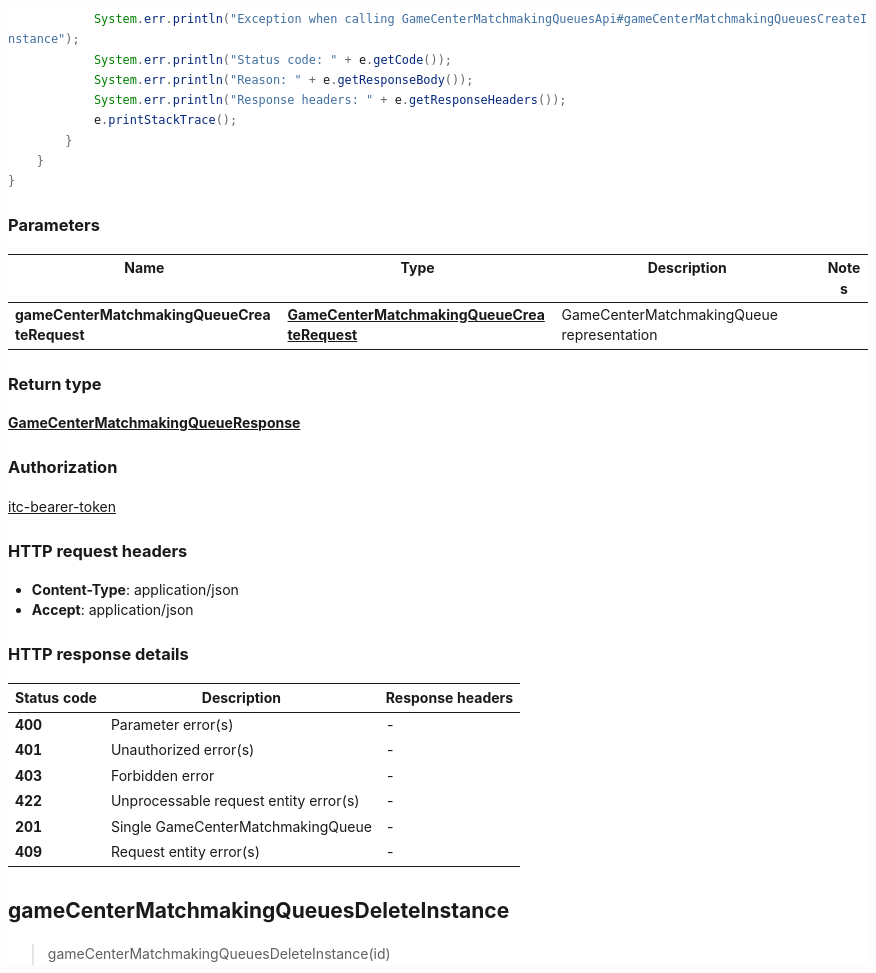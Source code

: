```java
            System.err.println("Exception when calling GameCenterMatchmakingQueuesApi#gameCenterMatchmakingQueuesCreateInstance");
            System.err.println("Status code: " + e.getCode());
            System.err.println("Reason: " + e.getResponseBody());
            System.err.println("Response headers: " + e.getResponseHeaders());
            e.printStackTrace();
        }
    }
}
```

### Parameters


| Name | Type | Description  | Notes |
|------------- | ------------- | ------------- | -------------|
| **gameCenterMatchmakingQueueCreateRequest** | [**GameCenterMatchmakingQueueCreateRequest**](GameCenterMatchmakingQueueCreateRequest.md)| GameCenterMatchmakingQueue representation | |

### Return type

[**GameCenterMatchmakingQueueResponse**](GameCenterMatchmakingQueueResponse.md)

### Authorization

[itc-bearer-token](../README.md#itc-bearer-token)

### HTTP request headers

- **Content-Type**: application/json
- **Accept**: application/json

### HTTP response details
| Status code | Description | Response headers |
|-------------|-------------|------------------|
| **400** | Parameter error(s) |  -  |
| **401** | Unauthorized error(s) |  -  |
| **403** | Forbidden error |  -  |
| **422** | Unprocessable request entity error(s) |  -  |
| **201** | Single GameCenterMatchmakingQueue |  -  |
| **409** | Request entity error(s) |  -  |


## gameCenterMatchmakingQueuesDeleteInstance

> gameCenterMatchmakingQueuesDeleteInstance(id)


